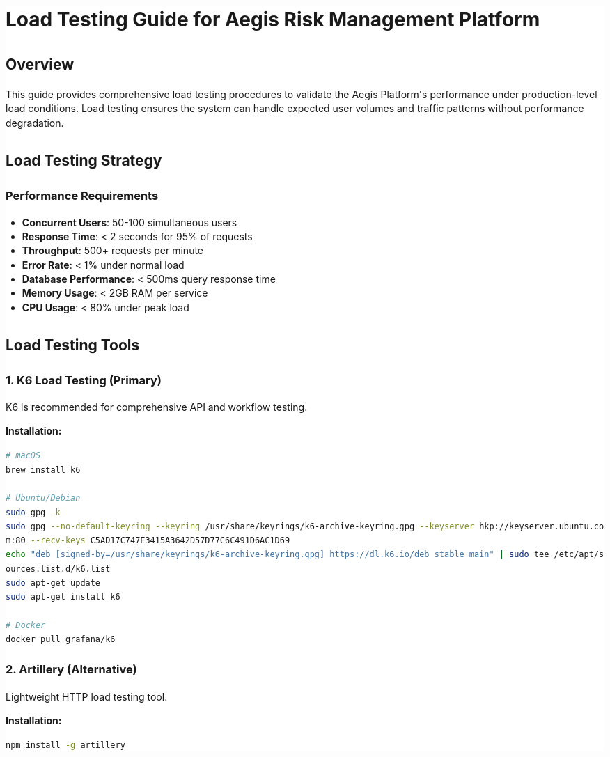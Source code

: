 # Load Testing Guide for Aegis Risk Management Platform

## Overview
This guide provides comprehensive load testing procedures to validate the Aegis Platform's performance under production-level load conditions. Load testing ensures the system can handle expected user volumes and traffic patterns without performance degradation.

## Load Testing Strategy

### Performance Requirements
- **Concurrent Users**: 50-100 simultaneous users
- **Response Time**: < 2 seconds for 95% of requests
- **Throughput**: 500+ requests per minute
- **Error Rate**: < 1% under normal load
- **Database Performance**: < 500ms query response time
- **Memory Usage**: < 2GB RAM per service
- **CPU Usage**: < 80% under peak load

## Load Testing Tools

### 1. K6 Load Testing (Primary)
K6 is recommended for comprehensive API and workflow testing.

**Installation:**
```bash
# macOS
brew install k6

# Ubuntu/Debian
sudo gpg -k
sudo gpg --no-default-keyring --keyring /usr/share/keyrings/k6-archive-keyring.gpg --keyserver hkp://keyserver.ubuntu.com:80 --recv-keys C5AD17C747E3415A3642D57D77C6C491D6AC1D69
echo "deb [signed-by=/usr/share/keyrings/k6-archive-keyring.gpg] https://dl.k6.io/deb stable main" | sudo tee /etc/apt/sources.list.d/k6.list
sudo apt-get update
sudo apt-get install k6

# Docker
docker pull grafana/k6
```

### 2. Artillery (Alternative)
Lightweight HTTP load testing tool.

**Installation:**
```bash
npm install -g artillery
```
